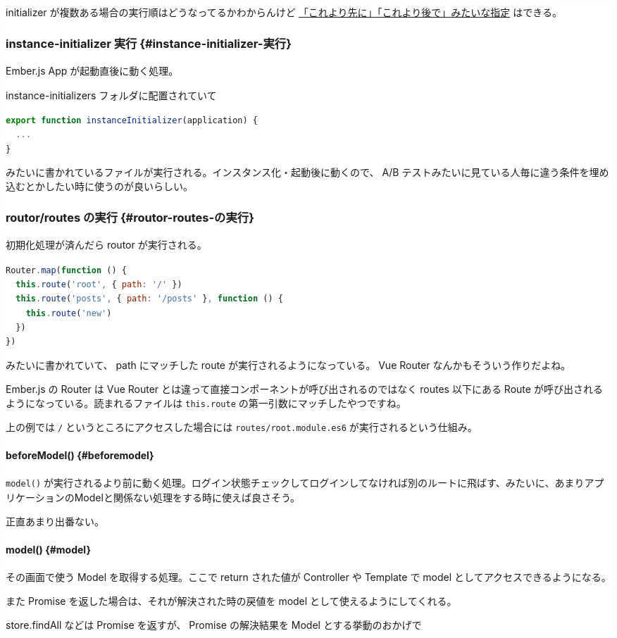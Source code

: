 initializer が複数ある場合の実行順はどうなってるかわからんけど
[「これより先に」「これより後で」みたいな指定](https://guides.emberjs.com/v2.18.0/applications/initializers/#toc%5Fspecifying-initializer-order) はできる。


### instance-initializer 実行 {#instance-initializer-実行}

Ember.js App が起動直後に動く処理。

instance-initializers フォルダに配置されていて

```js
export function instanceInitializer(application) {
  ...
}
```

みたいに書かれているファイルが実行される。インスタンス化・起動後に動くので、
A/B テストみたいに見ている人毎に違う条件を埋め込むとかしたい時に使うのが良いらしい。


### routor/routes の実行 {#routor-routes-の実行}

初期化処理が済んだら routor が実行される。

```js
Router.map(function () {
  this.route('root', { path: '/' })
  this.route('posts', { path: '/posts' }, function () {
    this.route('new')
  })
})
```

みたいに書かれていて、
path にマッチした route が実行されるようになっている。
Vue Router なんかもそういう作りだよね。

Ember.js の Router は Vue Router とは違って直接コンポーネントが呼び出されるのではなく
routes 以下にある Route が呼び出されるようになっている。読まれるファイルは `this.route` の第一引数にマッチしたやつですね。

上の例では `/` というところにアクセスした場合には
`routes/root.module.es6` が実行されるという仕組み。


#### beforeModel() {#beforemodel}

`model()` が実行されるより前に動く処理。ログイン状態チェックしてログインしてなければ別のルートに飛ばす、みたいに、あまりアプリケーションのModelと関係ない処理をする時に使えば良さそう。

正直あまり出番ない。


#### model() {#model}

その画面で使う Model を取得する処理。ここで return された値が Controller や Template で model としてアクセスできるようになる。

また Promise を返した場合は、それが解決された時の戻値を model として使えるようにしてくれる。

store.findAll などは Promise を返すが、
Promise の解決結果を Model とする挙動のおかげで
